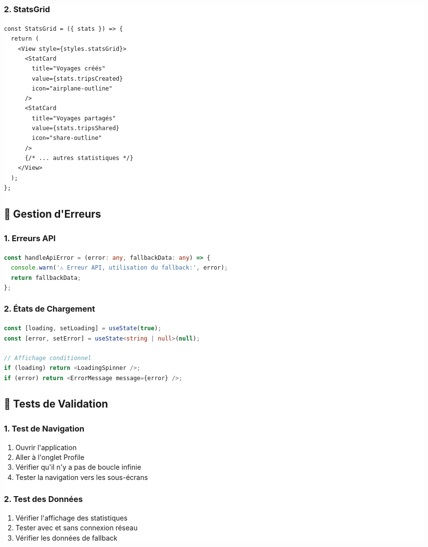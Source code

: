 ### **2. StatsGrid**
```tsx
const StatsGrid = ({ stats }) => {
  return (
    <View style={styles.statsGrid}>
      <StatCard 
        title="Voyages créés"
        value={stats.tripsCreated}
        icon="airplane-outline"
      />
      <StatCard 
        title="Voyages partagés"
        value={stats.tripsShared}
        icon="share-outline"
      />
      {/* ... autres statistiques */}
    </View>
  );
};
```

## 🚨 **Gestion d'Erreurs**

### **1. Erreurs API**
```typescript
const handleApiError = (error: any, fallbackData: any) => {
  console.warn('⚠️ Erreur API, utilisation du fallback:', error);
  return fallbackData;
};
```

### **2. États de Chargement**
```typescript
const [loading, setLoading] = useState(true);
const [error, setError] = useState<string | null>(null);

// Affichage conditionnel
if (loading) return <LoadingSpinner />;
if (error) return <ErrorMessage message={error} />;
```

## 🧪 **Tests de Validation**

### **1. Test de Navigation**
1. Ouvrir l'application
2. Aller à l'onglet Profile
3. Vérifier qu'il n'y a pas de boucle infinie
4. Tester la navigation vers les sous-écrans

### **2. Test des Données**
1. Vérifier l'affichage des statistiques
2. Tester avec et sans connexion réseau
3. Vérifier les données de fallback
